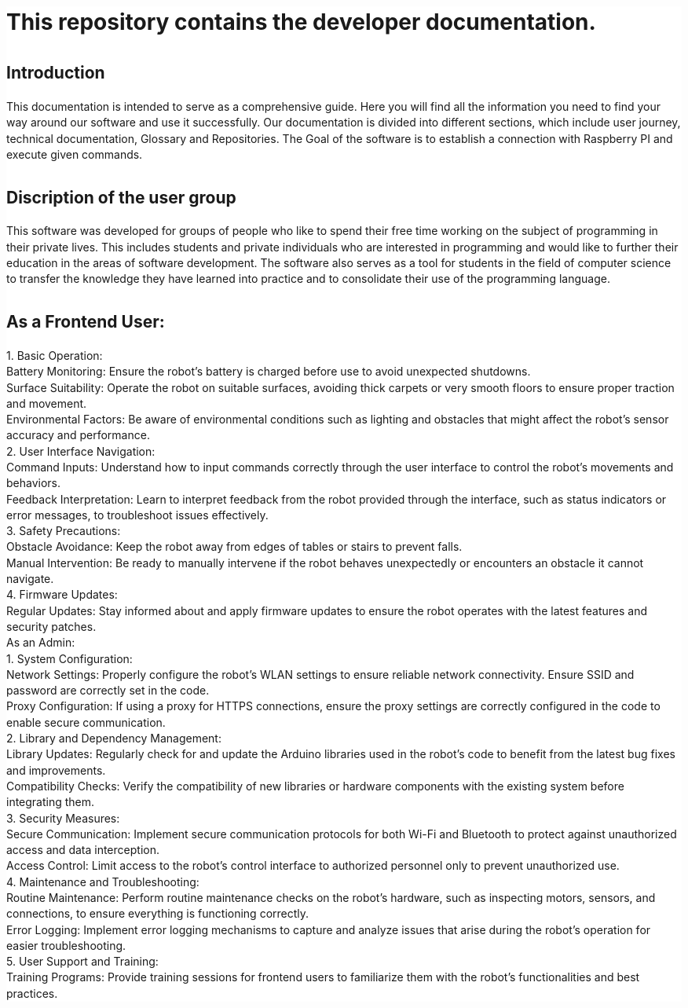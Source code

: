 # This repository contains the developer documentation.
## Introduction
This documentation is intended to serve as a comprehensive guide. Here you will find all the information you need to find your way around our software and use it successfully.
Our documentation is divided into different sections, which include user journey, technical documentation, Glossary and Repositories.
The Goal of the software is to establish a connection with Raspberry PI and execute given commands. 
<br>
<h2> Discription of the user group </h2>
This software was developed for groups of people who like to spend their free time working on the subject of programming in their private lives. This includes students and private individuals who are interested in programming and would like to further their education in the areas of software development.
The software also serves as a tool for students in the field of computer science to transfer the knowledge they have learned into practice and to consolidate their use of the programming language.

<h2>As a Frontend User:</h2>
1.	Basic Operation:<br>
Battery Monitoring: Ensure the robot’s battery is charged before use to avoid unexpected shutdowns.<br>
Surface Suitability: Operate the robot on suitable surfaces, avoiding thick carpets or very smooth floors to ensure proper traction and movement.<br>
Environmental Factors: Be aware of environmental conditions such as lighting and obstacles that might affect the robot’s sensor accuracy and performance.<br>
2.	User Interface Navigation:<br>
Command Inputs: Understand how to input commands correctly through the user interface to control the robot’s movements and behaviors.<br>
Feedback Interpretation: Learn to interpret feedback from the robot provided through the interface, such as status indicators or error messages, to troubleshoot issues effectively.<br>
3.	Safety Precautions:<br>
Obstacle Avoidance: Keep the robot away from edges of tables or stairs to prevent falls.<br>
Manual Intervention: Be ready to manually intervene if the robot behaves unexpectedly or encounters an obstacle it cannot navigate.<br>
4.	Firmware Updates:<br>
Regular Updates: Stay informed about and apply firmware updates to ensure the robot operates with the latest features and security patches.<br>
As an Admin:<br>
1.	System Configuration:<br>
Network Settings: Properly configure the robot’s WLAN settings to ensure reliable network connectivity. Ensure SSID and password are correctly set in the code.<br>
Proxy Configuration: If using a proxy for HTTPS connections, ensure the proxy settings are correctly configured in the code to enable secure communication.<br>
2.	Library and Dependency Management:<br>
Library Updates: Regularly check for and update the Arduino libraries used in the robot’s code to benefit from the latest bug fixes and improvements.<br>
Compatibility Checks: Verify the compatibility of new libraries or hardware components with the existing system before integrating them.<br>
3.	Security Measures:<br>
Secure Communication: Implement secure communication protocols for both Wi-Fi and Bluetooth to protect against unauthorized access and data interception.<br>
Access Control: Limit access to the robot’s control interface to authorized personnel only to prevent unauthorized use.<br>
4.	Maintenance and Troubleshooting:<br>
Routine Maintenance: Perform routine maintenance checks on the robot’s hardware, such as inspecting motors, sensors, and connections, to ensure everything is functioning correctly.<br>
Error Logging: Implement error logging mechanisms to capture and analyze issues that arise during the robot’s operation for easier troubleshooting.<br>
5.	User Support and Training:<br>
Training Programs: Provide training sessions for frontend users to familiarize them with the robot’s functionalities and best practices.<br>